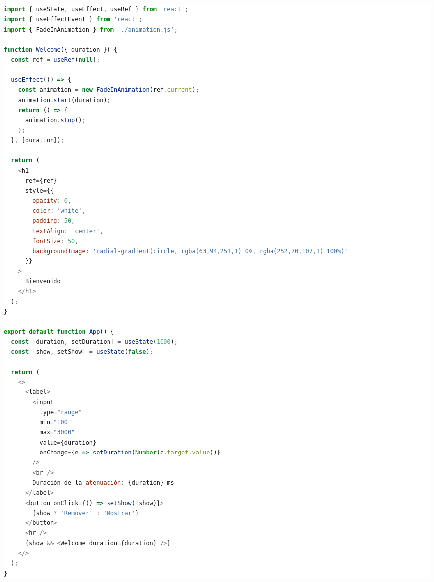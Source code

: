 ```js
import { useState, useEffect, useRef } from 'react';
import { useEffectEvent } from 'react';
import { FadeInAnimation } from './animation.js';

function Welcome({ duration }) {
  const ref = useRef(null);

  useEffect(() => {
    const animation = new FadeInAnimation(ref.current);
    animation.start(duration);
    return () => {
      animation.stop();
    };
  }, [duration]);

  return (
    <h1
      ref={ref}
      style={{
        opacity: 0,
        color: 'white',
        padding: 50,
        textAlign: 'center',
        fontSize: 50,
        backgroundImage: 'radial-gradient(circle, rgba(63,94,251,1) 0%, rgba(252,70,107,1) 100%)'
      }}
    >
      Bienvenido
    </h1>
  );
}

export default function App() {
  const [duration, setDuration] = useState(1000);
  const [show, setShow] = useState(false);

  return (
    <>
      <label>
        <input
          type="range"
          min="100"
          max="3000"
          value={duration}
          onChange={e => setDuration(Number(e.target.value))}
        />
        <br />
        Duración de la atenuación: {duration} ms
      </label>
      <button onClick={() => setShow(!show)}>
        {show ? 'Remover' : 'Mostrar'}
      </button>
      <hr />
      {show && <Welcome duration={duration} />}
    </>
  );
}
```
